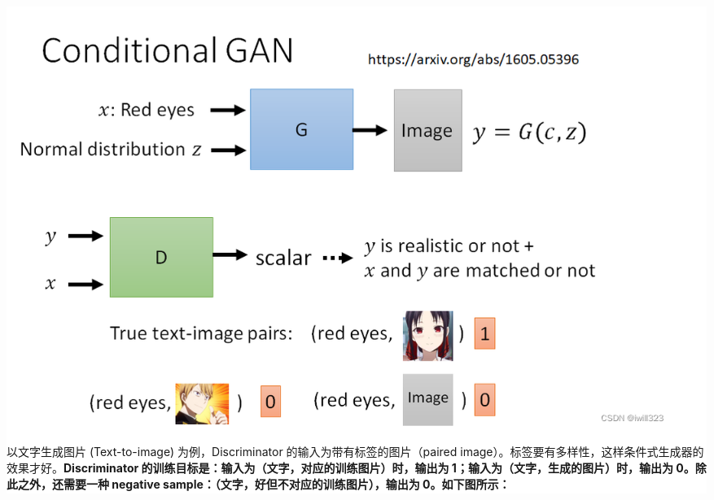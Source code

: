 <img src="对抗生成网络GAN.assets/2485016eaa604d67bbec3d19fff56bde.png" alt="img" style="zoom:80%;" />

以文字生成图片 (Text-to-image) 为例，Discriminator 的输入为带有标签的图片（paired image）。标签要有多样性，这样条件式生成器的效果才好。**Discriminator 的训练目标是：输入为（文字，对应的训练图片）时，输出为 1；输入为（文字，生成的图片）时，输出为 0。除此之外，还需要一种 negative sample：（文字，好但不对应的训练图片），输出为 0。如下图所示：**